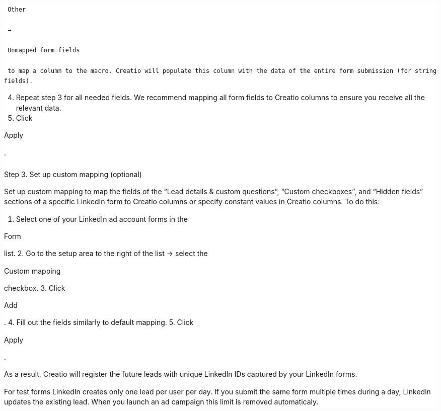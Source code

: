 	 Other
	 
	 →
	 
	 Unmapped form fields
	 
	 to map a column to the macro. Creatio will populate this column with the data of the entire form submission (for string fields).
4. Repeat step 3 for all needed fields. We recommend mapping all form fields to Creatio columns to ensure you receive all the relevant data.
5. Click
 
 Apply
 
 .


### 
 Step 3. Set up custom mapping (optional)



 Set up custom mapping to map the fields of the “Lead details & custom questions”, “Custom checkboxes”, and “Hidden fields” sections of a specific LinkedIn form to Creatio columns or specify constant values in Creatio columns. To do this:
 


1. Select one of your LinkedIn ad account forms in the
 
 Form
 
 list.
2. Go to the setup area to the right of the list → select the
 
 Custom mapping
 
 checkbox.
3. Click
 
 Add
 
 .
4. Fill out the fields similarly to default mapping.
5. Click
 
 Apply
 
 .



 As a result, Creatio will register the future leads with unique LinkedIn IDs captured by your LinkedIn forms.
 



 For test forms LinkedIn creates only one lead per user per day. If you submit the same form multiple times during a day, Linkedin updates the existing lead. When you launch an ad campaign this limit is removed automaticaly.
 


